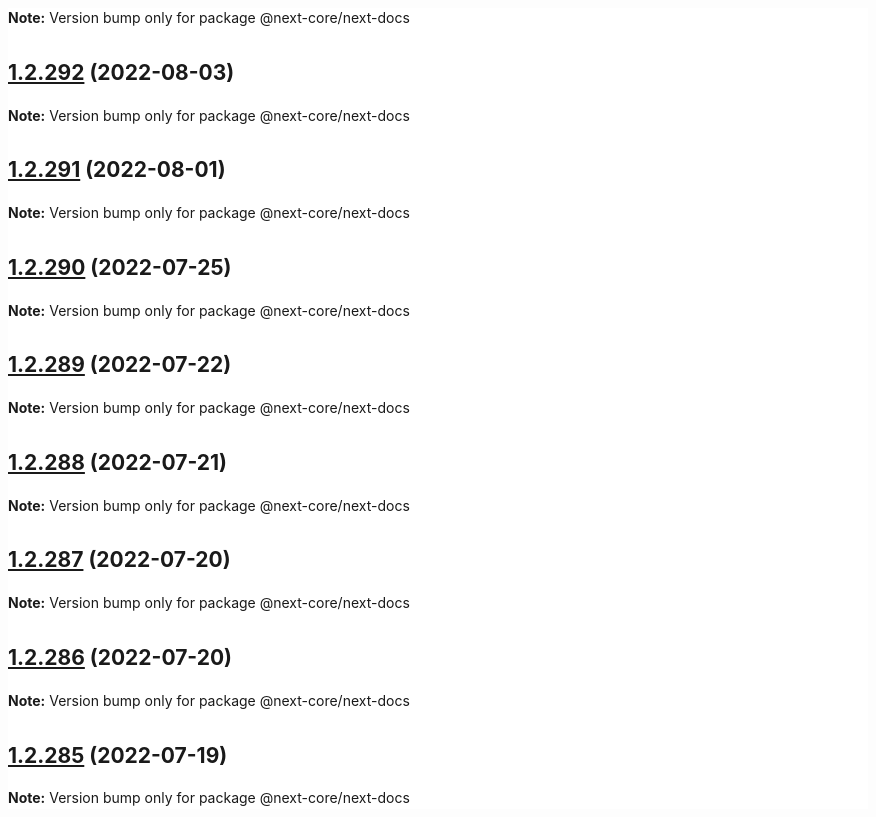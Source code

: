 **Note:** Version bump only for package @next-core/next-docs

## [1.2.292](https://github.com/easyops-cn/next-core/compare/@next-core/next-docs@1.2.291...@next-core/next-docs@1.2.292) (2022-08-03)

**Note:** Version bump only for package @next-core/next-docs

## [1.2.291](https://github.com/easyops-cn/next-core/compare/@next-core/next-docs@1.2.290...@next-core/next-docs@1.2.291) (2022-08-01)

**Note:** Version bump only for package @next-core/next-docs

## [1.2.290](https://github.com/easyops-cn/next-core/compare/@next-core/next-docs@1.2.289...@next-core/next-docs@1.2.290) (2022-07-25)

**Note:** Version bump only for package @next-core/next-docs

## [1.2.289](https://github.com/easyops-cn/next-core/compare/@next-core/next-docs@1.2.288...@next-core/next-docs@1.2.289) (2022-07-22)

**Note:** Version bump only for package @next-core/next-docs

## [1.2.288](https://github.com/easyops-cn/next-core/compare/@next-core/next-docs@1.2.287...@next-core/next-docs@1.2.288) (2022-07-21)

**Note:** Version bump only for package @next-core/next-docs

## [1.2.287](https://github.com/easyops-cn/next-core/compare/@next-core/next-docs@1.2.286...@next-core/next-docs@1.2.287) (2022-07-20)

**Note:** Version bump only for package @next-core/next-docs

## [1.2.286](https://github.com/easyops-cn/next-core/compare/@next-core/next-docs@1.2.285...@next-core/next-docs@1.2.286) (2022-07-20)

**Note:** Version bump only for package @next-core/next-docs

## [1.2.285](https://github.com/easyops-cn/next-core/compare/@next-core/next-docs@1.2.284...@next-core/next-docs@1.2.285) (2022-07-19)

**Note:** Version bump only for package @next-core/next-docs
